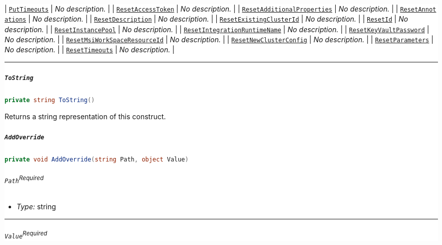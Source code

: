 | <code><a href="#@cdktf/provider-azurerm.dataFactoryLinkedServiceAzureDatabricks.DataFactoryLinkedServiceAzureDatabricks.putTimeouts">PutTimeouts</a></code> | *No description.* |
| <code><a href="#@cdktf/provider-azurerm.dataFactoryLinkedServiceAzureDatabricks.DataFactoryLinkedServiceAzureDatabricks.resetAccessToken">ResetAccessToken</a></code> | *No description.* |
| <code><a href="#@cdktf/provider-azurerm.dataFactoryLinkedServiceAzureDatabricks.DataFactoryLinkedServiceAzureDatabricks.resetAdditionalProperties">ResetAdditionalProperties</a></code> | *No description.* |
| <code><a href="#@cdktf/provider-azurerm.dataFactoryLinkedServiceAzureDatabricks.DataFactoryLinkedServiceAzureDatabricks.resetAnnotations">ResetAnnotations</a></code> | *No description.* |
| <code><a href="#@cdktf/provider-azurerm.dataFactoryLinkedServiceAzureDatabricks.DataFactoryLinkedServiceAzureDatabricks.resetDescription">ResetDescription</a></code> | *No description.* |
| <code><a href="#@cdktf/provider-azurerm.dataFactoryLinkedServiceAzureDatabricks.DataFactoryLinkedServiceAzureDatabricks.resetExistingClusterId">ResetExistingClusterId</a></code> | *No description.* |
| <code><a href="#@cdktf/provider-azurerm.dataFactoryLinkedServiceAzureDatabricks.DataFactoryLinkedServiceAzureDatabricks.resetId">ResetId</a></code> | *No description.* |
| <code><a href="#@cdktf/provider-azurerm.dataFactoryLinkedServiceAzureDatabricks.DataFactoryLinkedServiceAzureDatabricks.resetInstancePool">ResetInstancePool</a></code> | *No description.* |
| <code><a href="#@cdktf/provider-azurerm.dataFactoryLinkedServiceAzureDatabricks.DataFactoryLinkedServiceAzureDatabricks.resetIntegrationRuntimeName">ResetIntegrationRuntimeName</a></code> | *No description.* |
| <code><a href="#@cdktf/provider-azurerm.dataFactoryLinkedServiceAzureDatabricks.DataFactoryLinkedServiceAzureDatabricks.resetKeyVaultPassword">ResetKeyVaultPassword</a></code> | *No description.* |
| <code><a href="#@cdktf/provider-azurerm.dataFactoryLinkedServiceAzureDatabricks.DataFactoryLinkedServiceAzureDatabricks.resetMsiWorkSpaceResourceId">ResetMsiWorkSpaceResourceId</a></code> | *No description.* |
| <code><a href="#@cdktf/provider-azurerm.dataFactoryLinkedServiceAzureDatabricks.DataFactoryLinkedServiceAzureDatabricks.resetNewClusterConfig">ResetNewClusterConfig</a></code> | *No description.* |
| <code><a href="#@cdktf/provider-azurerm.dataFactoryLinkedServiceAzureDatabricks.DataFactoryLinkedServiceAzureDatabricks.resetParameters">ResetParameters</a></code> | *No description.* |
| <code><a href="#@cdktf/provider-azurerm.dataFactoryLinkedServiceAzureDatabricks.DataFactoryLinkedServiceAzureDatabricks.resetTimeouts">ResetTimeouts</a></code> | *No description.* |

---

##### `ToString` <a name="ToString" id="@cdktf/provider-azurerm.dataFactoryLinkedServiceAzureDatabricks.DataFactoryLinkedServiceAzureDatabricks.toString"></a>

```csharp
private string ToString()
```

Returns a string representation of this construct.

##### `AddOverride` <a name="AddOverride" id="@cdktf/provider-azurerm.dataFactoryLinkedServiceAzureDatabricks.DataFactoryLinkedServiceAzureDatabricks.addOverride"></a>

```csharp
private void AddOverride(string Path, object Value)
```

###### `Path`<sup>Required</sup> <a name="Path" id="@cdktf/provider-azurerm.dataFactoryLinkedServiceAzureDatabricks.DataFactoryLinkedServiceAzureDatabricks.addOverride.parameter.path"></a>

- *Type:* string

---

###### `Value`<sup>Required</sup> <a name="Value" id="@cdktf/provider-azurerm.dataFactoryLinkedServiceAzureDatabricks.DataFactoryLinkedServiceAzureDatabricks.addOverride.parameter.value"></a>
